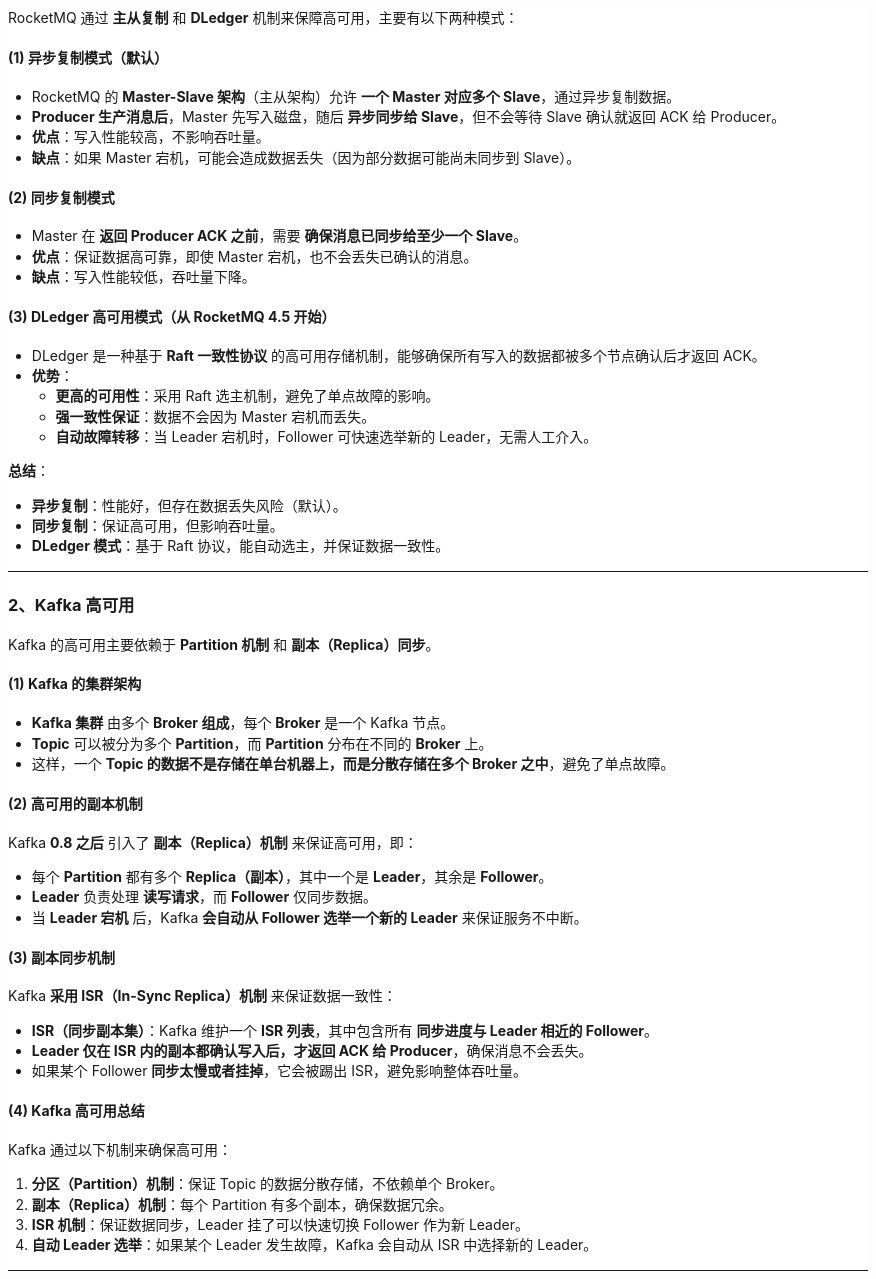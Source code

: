 RocketMQ 通过 **主从复制** 和 **DLedger** 机制来保障高可用，主要有以下两种模式：

#### **(1) 异步复制模式（默认）**
- RocketMQ 的 **Master-Slave 架构**（主从架构）允许 **一个 Master 对应多个 Slave**，通过异步复制数据。
- **Producer 生产消息后**，Master 先写入磁盘，随后 **异步同步给 Slave**，但不会等待 Slave 确认就返回 ACK 给 Producer。
- **优点**：写入性能较高，不影响吞吐量。
- **缺点**：如果 Master 宕机，可能会造成数据丢失（因为部分数据可能尚未同步到 Slave）。

#### **(2) 同步复制模式**
- Master 在 **返回 Producer ACK 之前**，需要 **确保消息已同步给至少一个 Slave**。
- **优点**：保证数据高可靠，即使 Master 宕机，也不会丢失已确认的消息。
- **缺点**：写入性能较低，吞吐量下降。

#### **(3) DLedger 高可用模式（从 RocketMQ 4.5 开始）**
- DLedger 是一种基于 **Raft 一致性协议** 的高可用存储机制，能够确保所有写入的数据都被多个节点确认后才返回 ACK。
- **优势**：
  - **更高的可用性**：采用 Raft 选主机制，避免了单点故障的影响。
  - **强一致性保证**：数据不会因为 Master 宕机而丢失。
  - **自动故障转移**：当 Leader 宕机时，Follower 可快速选举新的 Leader，无需人工介入。

**总结**：
- **异步复制**：性能好，但存在数据丢失风险（默认）。
- **同步复制**：保证高可用，但影响吞吐量。
- **DLedger 模式**：基于 Raft 协议，能自动选主，并保证数据一致性。

---

### 2、Kafka 高可用

Kafka 的高可用主要依赖于 **Partition 机制** 和 **副本（Replica）同步**。

#### **(1) Kafka 的集群架构**
- **Kafka 集群** 由多个 **Broker 组成**，每个 **Broker** 是一个 Kafka 节点。
- **Topic** 可以被分为多个 **Partition**，而 **Partition** 分布在不同的 **Broker** 上。
- 这样，一个 **Topic 的数据不是存储在单台机器上，而是分散存储在多个 Broker 之中**，避免了单点故障。

#### **(2) 高可用的副本机制**
Kafka **0.8 之后** 引入了 **副本（Replica）机制** 来保证高可用，即：
- 每个 **Partition** 都有多个 **Replica（副本）**，其中一个是 **Leader**，其余是 **Follower**。
- **Leader** 负责处理 **读写请求**，而 **Follower** 仅同步数据。
- 当 **Leader 宕机** 后，Kafka **会自动从 Follower 选举一个新的 Leader** 来保证服务不中断。

#### **(3) 副本同步机制**
Kafka **采用 ISR（In-Sync Replica）机制** 来保证数据一致性：
- **ISR（同步副本集）**：Kafka 维护一个 **ISR 列表**，其中包含所有 **同步进度与 Leader 相近的 Follower**。
- **Leader 仅在 ISR 内的副本都确认写入后，才返回 ACK 给 Producer**，确保消息不会丢失。
- 如果某个 Follower **同步太慢或者挂掉**，它会被踢出 ISR，避免影响整体吞吐量。

#### **(4) Kafka 高可用总结**
Kafka 通过以下机制来确保高可用：
1. **分区（Partition）机制**：保证 Topic 的数据分散存储，不依赖单个 Broker。
2. **副本（Replica）机制**：每个 Partition 有多个副本，确保数据冗余。
3. **ISR 机制**：保证数据同步，Leader 挂了可以快速切换 Follower 作为新 Leader。
4. **自动 Leader 选举**：如果某个 Leader 发生故障，Kafka 会自动从 ISR 中选择新的 Leader。

---